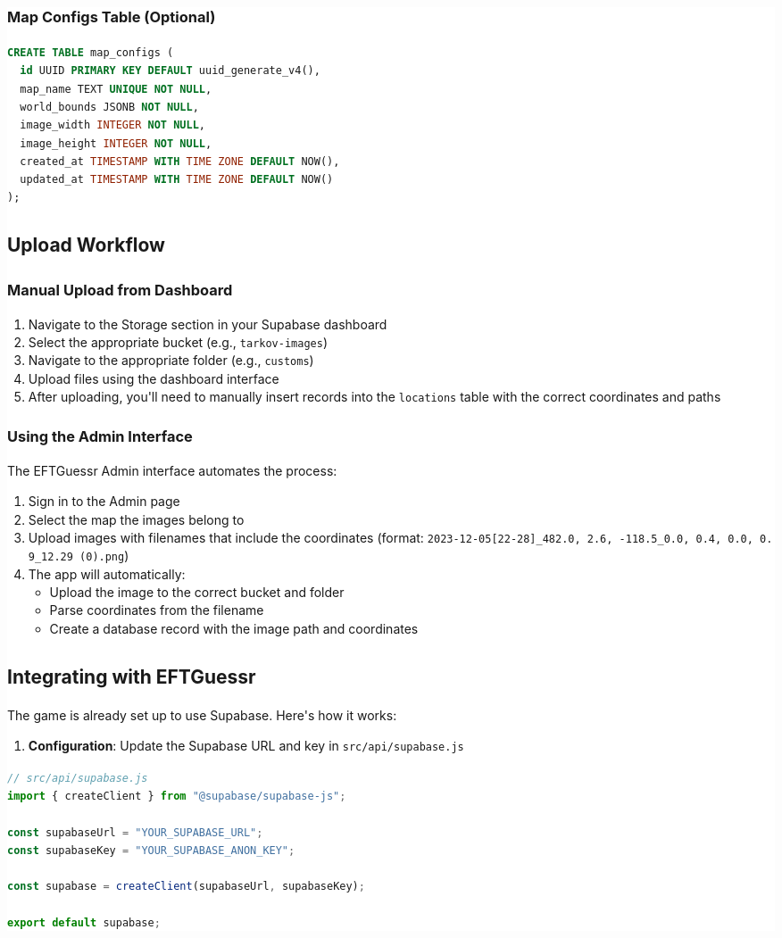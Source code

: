 ### Map Configs Table (Optional)

```sql
CREATE TABLE map_configs (
  id UUID PRIMARY KEY DEFAULT uuid_generate_v4(),
  map_name TEXT UNIQUE NOT NULL,
  world_bounds JSONB NOT NULL,
  image_width INTEGER NOT NULL,
  image_height INTEGER NOT NULL,
  created_at TIMESTAMP WITH TIME ZONE DEFAULT NOW(),
  updated_at TIMESTAMP WITH TIME ZONE DEFAULT NOW()
);
```

## Upload Workflow

### Manual Upload from Dashboard

1. Navigate to the Storage section in your Supabase dashboard
2. Select the appropriate bucket (e.g., `tarkov-images`)
3. Navigate to the appropriate folder (e.g., `customs`)
4. Upload files using the dashboard interface
5. After uploading, you'll need to manually insert records into the `locations` table with the correct coordinates and paths

### Using the Admin Interface

The EFTGuessr Admin interface automates the process:

1. Sign in to the Admin page
2. Select the map the images belong to
3. Upload images with filenames that include the coordinates (format: `2023-12-05[22-28]_482.0, 2.6, -118.5_0.0, 0.4, 0.0, 0.9_12.29 (0).png`)
4. The app will automatically:
   - Upload the image to the correct bucket and folder
   - Parse coordinates from the filename
   - Create a database record with the image path and coordinates

## Integrating with EFTGuessr

The game is already set up to use Supabase. Here's how it works:

1. **Configuration**: Update the Supabase URL and key in `src/api/supabase.js`

```javascript
// src/api/supabase.js
import { createClient } from "@supabase/supabase-js";

const supabaseUrl = "YOUR_SUPABASE_URL";
const supabaseKey = "YOUR_SUPABASE_ANON_KEY";

const supabase = createClient(supabaseUrl, supabaseKey);

export default supabase;
```
